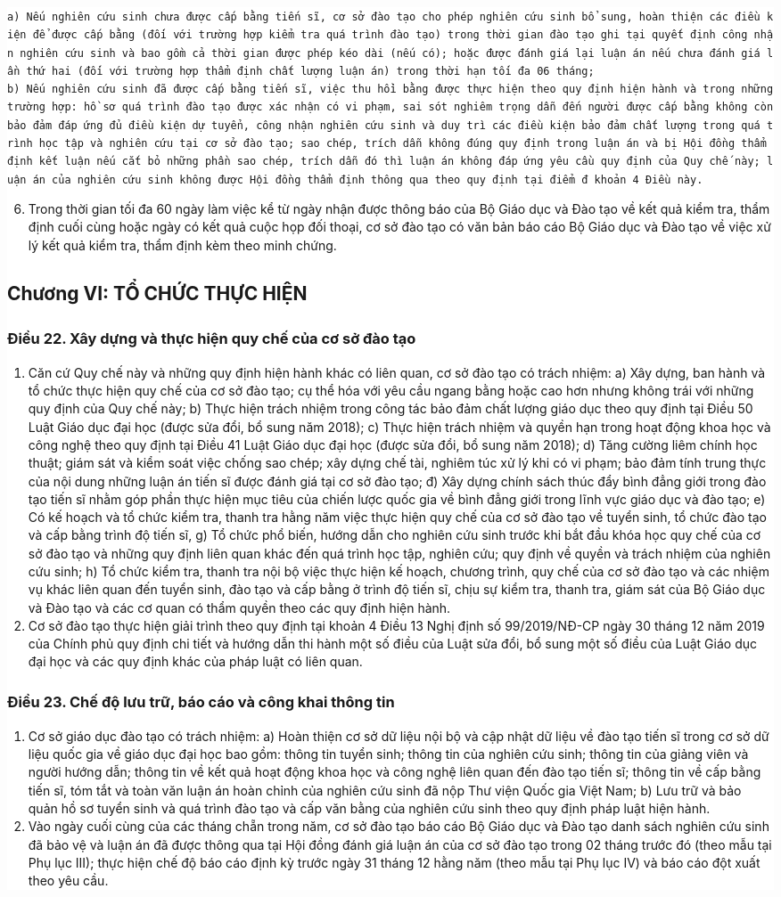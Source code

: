     a) Nếu nghiên cứu sinh chưa được cấp bằng tiến sĩ, cơ sở đào tạo cho phép nghiên cứu sinh bổ sung, hoàn thiện các điều kiện để được cấp bằng (đối với trường hợp kiểm tra quá trình đào tạo) trong thời gian đào tạo ghi tại quyết định công nhận nghiên cứu sinh và bao gồm cả thời gian được phép kéo dài (nếu có); hoặc được đánh giá lại luận án nếu chưa đánh giá lần thứ hai (đối với trường hợp thẩm định chất lượng luận án) trong thời hạn tối đa 06 tháng;
    b) Nếu nghiên cứu sinh đã được cấp bằng tiến sĩ, việc thu hồi bằng được thực hiện theo quy định hiện hành và trong những trường hợp: hồ sơ quá trình đào tạo được xác nhận có vi phạm, sai sót nghiêm trọng dẫn đến người được cấp bằng không còn bảo đảm đáp ứng đủ điều kiện dự tuyển, công nhận nghiên cứu sinh và duy trì các điều kiện bảo đảm chất lượng trong quá trình học tập và nghiên cứu tại cơ sở đào tạo; sao chép, trích dẫn không đúng quy định trong luận án và bị Hội đồng thẩm định kết luận nếu cắt bỏ những phần sao chép, trích dẫn đó thì luận án không đáp ứng yêu cầu quy định của Quy chế này; luận án của nghiên cứu sinh không được Hội đồng thẩm định thông qua theo quy định tại điểm đ khoản 4 Điều này.
6. Trong thời gian tối đa 60 ngày làm việc kể từ ngày nhận được thông báo của Bộ Giáo dục và Đào tạo về kết quả kiểm tra, thẩm định cuối cùng hoặc ngày có kết quả cuộc họp đối thoại, cơ sở đào tạo có văn bản báo cáo Bộ Giáo dục và Đào tạo về việc xử lý kết quả kiểm tra, thẩm định kèm theo minh chứng.

## Chương VI: TỔ CHỨC THỰC HIỆN

### Điều 22. Xây dựng và thực hiện quy chế của cơ sở đào tạo
1. Căn cứ Quy chế này và những quy định hiện hành khác có liên quan, cơ sở đào tạo có trách nhiệm:
    a) Xây dựng, ban hành và tổ chức thực hiện quy chế của cơ sở đào tạo; cụ thể hóa với yêu cầu ngang bằng hoặc cao hơn nhưng không trái với những quy định của Quy chế này;
    b) Thực hiện trách nhiệm trong công tác bảo đảm chất lượng giáo dục theo quy định tại Điều 50 Luật Giáo dục đại học (được sửa đổi, bổ sung năm 2018);
    c) Thực hiện trách nhiệm và quyền hạn trong hoạt động khoa học và công nghệ theo quy định tại Điều 41 Luật Giáo dục đại học (được sửa đổi, bổ sung năm 2018);
    d) Tăng cường liêm chính học thuật; giám sát và kiểm soát việc chống sao chép; xây dựng chế tài, nghiêm túc xử lý khi có vi phạm; bảo đảm tính trung thực của nội dung những luận án tiến sĩ được đánh giá tại cơ sở đào tạo;
    đ) Xây dựng chính sách thúc đẩy bình đẳng giới trong đào tạo tiến sĩ nhằm góp phần thực hiện mục tiêu của chiến lược quốc gia về bình đẳng giới trong lĩnh vực giáo dục và đào tạo;
    e) Có kế hoạch và tổ chức kiểm tra, thanh tra hằng năm việc thực hiện quy chế của cơ sở đào tạo về tuyển sinh, tổ chức đào tạo và cấp bằng trình độ tiến sĩ,
   g) Tổ chức phổ biến, hướng dẫn cho nghiên cứu sinh trước khi bắt đầu khóa học quy chế của cơ sở đào tạo và những quy định liên quan khác đến quá trình học tập, nghiên cứu; quy định về quyền và trách nhiệm của nghiên cứu sinh;
    h) Tổ chức kiểm tra, thanh tra nội bộ việc thực hiện kế hoạch, chương trình, quy chế của cơ sở đào tạo và các nhiệm vụ khác liên quan đến tuyển sinh, đào tạo và cấp bằng ở trình độ tiến sĩ, chịu sự kiểm tra, thanh tra, giám sát của Bộ Giáo dục và Đào tạo và các cơ quan có thẩm quyền theo các quy định hiện hành.
2. Cơ sở đào tạo thực hiện giải trình theo quy định tại khoản 4 Điều 13 Nghị định số 99/2019/NĐ-CP ngày 30 tháng 12 năm 2019 của Chính phủ quy định chi tiết và hướng dẫn thi hành một số điều của Luật sửa đổi, bổ sung một số điều của Luật Giáo dục đại học và các quy định khác của pháp luật có liên quan.

### Điều 23. Chế độ lưu trữ, báo cáo và công khai thông tin
1. Cơ sở giáo dục đào tạo có trách nhiệm:
    a) Hoàn thiện cơ sở dữ liệu nội bộ và cập nhật dữ liệu về đào tạo tiến sĩ trong cơ sở dữ liệu quốc gia về giáo dục đại học bao gồm: thông tin tuyển sinh; thông tin của nghiên cứu sinh; thông tin của giảng viên và người hướng dẫn; thông tin về kết quả hoạt động khoa học và công nghệ liên quan đến đào tạo tiến sĩ; thông tin về cấp bằng tiến sĩ, tóm tắt và toàn văn luận án hoàn chỉnh của nghiên cứu sinh đã nộp Thư viện Quốc gia Việt Nam;
    b) Lưu trữ và bảo quản hồ sơ tuyển sinh và quá trình đào tạo và cấp văn bằng của nghiên cứu sinh theo quy định pháp luật hiện hành.
2. Vào ngày cuối cùng của các tháng chẵn trong năm, cơ sở đào tạo báo cáo Bộ Giáo dục và Đào tạo danh sách nghiên cứu sinh đã bảo vệ và luận án đã được thông qua tại Hội đồng đánh giá luận án của cơ sở đào tạo trong 02 tháng trước đó (theo mẫu tại Phụ lục III); thực hiện chế độ báo cáo định kỳ trước ngày 31 tháng 12 hằng năm (theo mẫu tại Phụ lục IV) và báo cáo đột xuất theo yêu cầu.